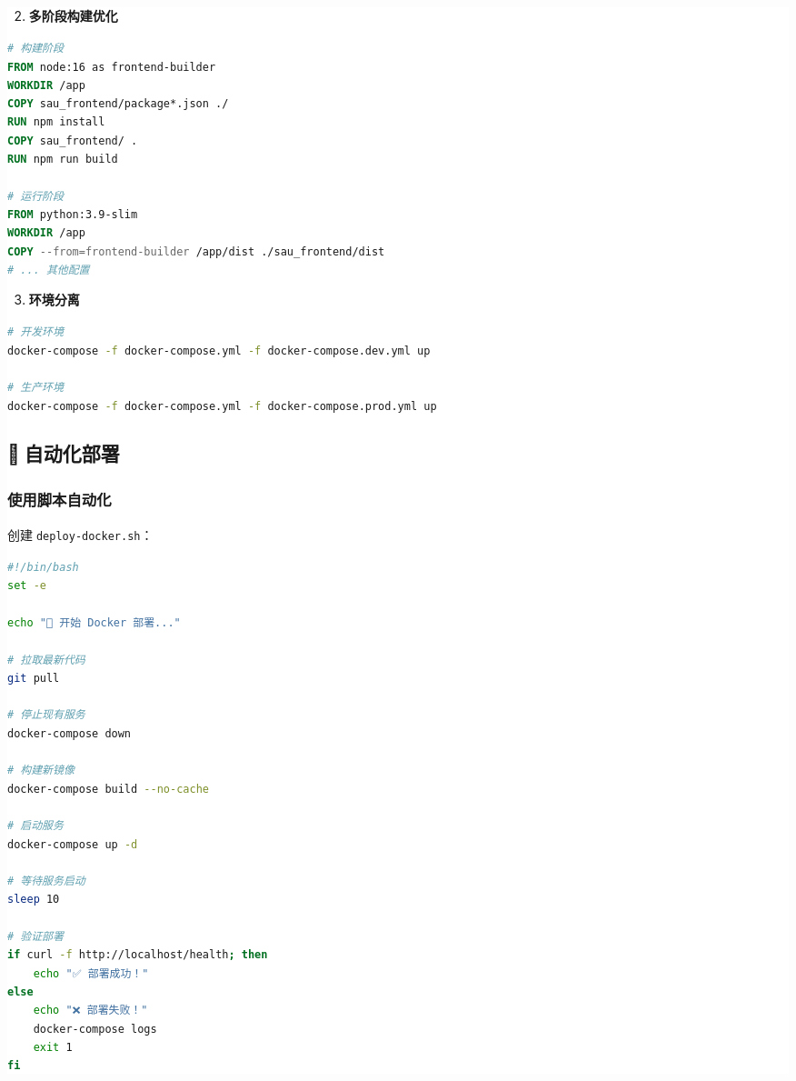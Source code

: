 2. **多阶段构建优化**
```dockerfile
# 构建阶段
FROM node:16 as frontend-builder
WORKDIR /app
COPY sau_frontend/package*.json ./
RUN npm install
COPY sau_frontend/ .
RUN npm run build

# 运行阶段
FROM python:3.9-slim
WORKDIR /app
COPY --from=frontend-builder /app/dist ./sau_frontend/dist
# ... 其他配置
```

3. **环境分离**
```bash
# 开发环境
docker-compose -f docker-compose.yml -f docker-compose.dev.yml up

# 生产环境
docker-compose -f docker-compose.yml -f docker-compose.prod.yml up
```

## 🔄 自动化部署

### 使用脚本自动化

创建 `deploy-docker.sh`：
```bash
#!/bin/bash
set -e

echo "🚀 开始 Docker 部署..."

# 拉取最新代码
git pull

# 停止现有服务
docker-compose down

# 构建新镜像
docker-compose build --no-cache

# 启动服务
docker-compose up -d

# 等待服务启动
sleep 10

# 验证部署
if curl -f http://localhost/health; then
    echo "✅ 部署成功！"
else
    echo "❌ 部署失败！"
    docker-compose logs
    exit 1
fi
```
